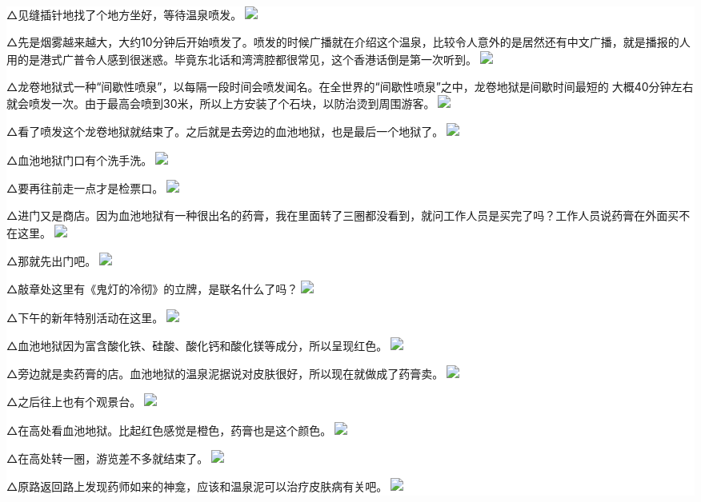 △见缝插针地找了个地方坐好，等待温泉喷发。
<img src="https://pic1.imgdb.cn/item/678612c7d0e0a243d4f4246c.jpg" referrerpolicy="no-referrer">

△先是烟雾越来越大，大约10分钟后开始喷发了。喷发的时候广播就在介绍这个温泉，比较令人意外的是居然还有中文广播，就是播报的人用的是港式广普令人感到很迷惑。毕竟东北话和湾湾腔都很常见，这个香港话倒是第一次听到。
<img src="https://pic1.imgdb.cn/item/678612c7d0e0a243d4f4246d.jpg" referrerpolicy="no-referrer">

△龙卷地狱式一种“间歇性喷泉”，以每隔一段时间会喷发闻名。在全世界的“间歇性喷泉”之中，龙卷地狱是间歇时间最短的 大概40分钟左右就会喷发一次。由于最高会喷到30米，所以上方安装了个石块，以防治烫到周围游客。
<img src="https://pic1.imgdb.cn/item/678612c7d0e0a243d4f4246e.jpg" referrerpolicy="no-referrer">

△看了喷发这个龙卷地狱就结束了。之后就是去旁边的血池地狱，也是最后一个地狱了。
<img src="https://pic1.imgdb.cn/item/678612c8d0e0a243d4f4246f.jpg" referrerpolicy="no-referrer">

△血池地狱门口有个洗手洗。
<img src="https://pic1.imgdb.cn/item/67861669d0e0a243d4f42596.jpg" referrerpolicy="no-referrer">

△要再往前走一点才是检票口。
<img src="https://pic1.imgdb.cn/item/67861669d0e0a243d4f42597.jpg" referrerpolicy="no-referrer">

△进门又是商店。因为血池地狱有一种很出名的药膏，我在里面转了三圈都没看到，就问工作人员是买完了吗？工作人员说药膏在外面买不在这里。
<img src="https://pic1.imgdb.cn/item/67861669d0e0a243d4f42598.jpg" referrerpolicy="no-referrer">

△那就先出门吧。
<img src="https://pic1.imgdb.cn/item/67861669d0e0a243d4f42599.jpg" referrerpolicy="no-referrer">

△敲章处这里有《鬼灯的冷彻》的立牌，是联名什么了吗？
<img src="https://pic1.imgdb.cn/item/6786166ad0e0a243d4f4259a.jpg" referrerpolicy="no-referrer">

△下午的新年特别活动在这里。
<img src="https://pic1.imgdb.cn/item/6786166ad0e0a243d4f4259b.jpg" referrerpolicy="no-referrer">

△血池地狱因为富含酸化铁、硅酸、酸化钙和酸化镁等成分，所以呈现红色。
<img src="https://pic1.imgdb.cn/item/6786166ad0e0a243d4f4259c.jpg" referrerpolicy="no-referrer">

△旁边就是卖药膏的店。血池地狱的温泉泥据说对皮肤很好，所以现在就做成了药膏卖。
<img src="https://pic1.imgdb.cn/item/6786166bd0e0a243d4f4259e.jpg" referrerpolicy="no-referrer">

△之后往上也有个观景台。
<img src="https://pic1.imgdb.cn/item/6786166bd0e0a243d4f4259f.jpg" referrerpolicy="no-referrer">

△在高处看血池地狱。比起红色感觉是橙色，药膏也是这个颜色。
<img src="https://pic1.imgdb.cn/item/67861807d0e0a243d4f42645.jpg" referrerpolicy="no-referrer">

△在高处转一圈，游览差不多就结束了。
<img src="https://pic1.imgdb.cn/item/67861807d0e0a243d4f42646.jpg" referrerpolicy="no-referrer">

△原路返回路上发现药师如来的神龛，应该和温泉泥可以治疗皮肤病有关吧。
<img src="https://pic1.imgdb.cn/item/67861807d0e0a243d4f42647.jpg" referrerpolicy="no-referrer">
